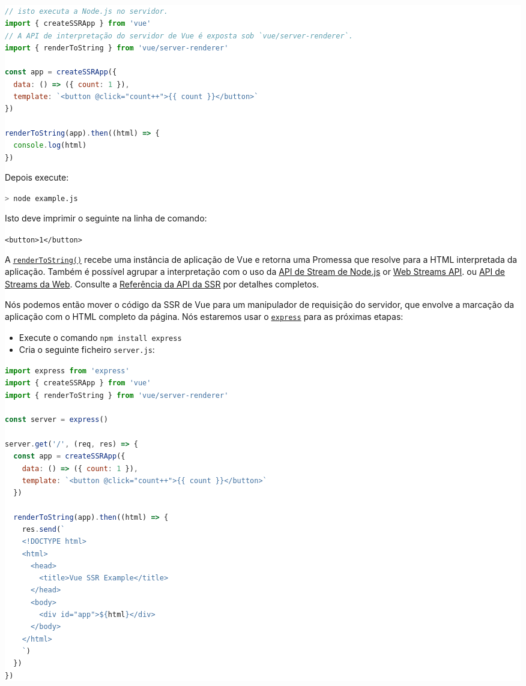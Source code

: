 ```js
// isto executa a Node.js no servidor.
import { createSSRApp } from 'vue'
// A API de interpretação do servidor de Vue é exposta sob `vue/server-renderer`.
import { renderToString } from 'vue/server-renderer'

const app = createSSRApp({
  data: () => ({ count: 1 }),
  template: `<button @click="count++">{{ count }}</button>`
})

renderToString(app).then((html) => {
  console.log(html)
})
```

Depois execute:

```sh
> node example.js
```

Isto deve imprimir o seguinte na linha de comando:

```
<button>1</button>
```

A [`renderToString()`](/api/ssr.html#rendertostring) recebe uma instância de aplicação de Vue e retorna uma Promessa que resolve para a HTML interpretada da aplicação. Também é possível agrupar a interpretação com o uso da [API de Stream de Node.js](https://nodejs.org/api/stream.html) or [Web Streams API](https://developer.mozilla.org/en-US/docs/Web/API/Streams_API). ou [API de Streams da Web](https://developer.mozilla.org/en-US/docs/Web/API/Streams_API). Consulte a [Referência da API da SSR](/api/ssr.html) por detalhes completos.

Nós podemos então mover o código da SSR de Vue para um manipulador de requisição do servidor, que envolve a marcação da aplicação com o HTML completo da página. Nós estaremos usar o [`express`](https://expressjs.com/) para as próximas etapas:

- Execute o comando `npm install express`
- Cria o seguinte ficheiro `server.js`:

```js
import express from 'express'
import { createSSRApp } from 'vue'
import { renderToString } from 'vue/server-renderer'

const server = express()

server.get('/', (req, res) => {
  const app = createSSRApp({
    data: () => ({ count: 1 }),
    template: `<button @click="count++">{{ count }}</button>`
  })

  renderToString(app).then((html) => {
    res.send(`
    <!DOCTYPE html>
    <html>
      <head>
        <title>Vue SSR Example</title>
      </head>
      <body>
        <div id="app">${html}</div>
      </body>
    </html>
    `)
  })
})
```